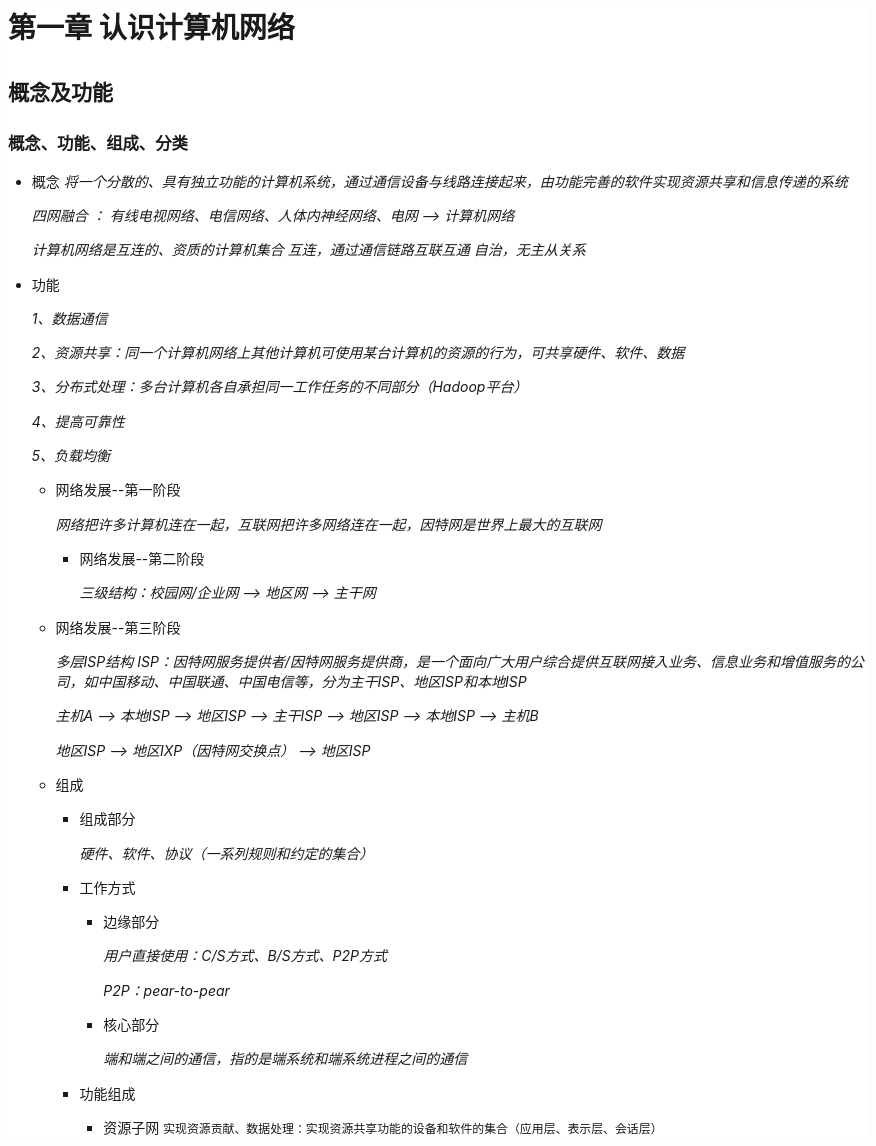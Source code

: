 # 第一章 认识计算机网络

## 概念及功能

### 概念、功能、组成、分类
- 概念
    *将一个分散的、具有独立功能的计算机系统，通过通信设备与线路连接起来，由功能完善的软件实现资源共享和信息传递的系统*

    *四网融合 ： 有线电视网络、电信网络、人体内神经网络、电网 --> 计算机网络*

    *计算机网络是互连的、资质的计算机集合*
    *互连，通过通信链路互联互通*
    *自治，无主从关系*
    
- 功能

    *1、数据通信*

    *2、资源共享：同一个计算机网络上其他计算机可使用某台计算机的资源的行为，可共享硬件、软件、数据*

    *3、分布式处理：多台计算机各自承担同一工作任务的不同部分（Hadoop平台）*

    *4、提高可靠性*

    *5、负载均衡*

    - 网络发展--第一阶段

        *网络把许多计算机连在一起，互联网把许多网络连在一起，因特网是世界上最大的互联网*
        - 网络发展--第二阶段

            *三级结构：校园网/企业网 --> 地区网 --> 主干网*
        
    - 网络发展--第三阶段

        *多层ISP结构*
        *ISP：因特网服务提供者/因特网服务提供商，是一个面向广大用户综合提供互联网接入业务、信息业务和增值服务的公司，如中国移动、中国联通、中国电信等，分为主干ISP、地区ISP和本地ISP*
        
        *主机A --> 本地ISP --> 地区ISP --> 主干ISP --> 地区ISP --> 本地ISP --> 主机B*
        
        *地区ISP --> 地区IXP（因特网交换点） --> 地区ISP*
        
    - 组成
        - 组成部分
                
            *硬件、软件、协议（一系列规则和约定的集合）*
        - 工作方式
            - 边缘部分
                    
                *用户直接使用：C/S方式、B/S方式、P2P方式*
                     
                *P2P：pear-to-pear*
            - 核心部分    
    
                *端和端之间的通信，指的是端系统和端系统进程之间的通信*
        - 功能组成
            - 资源子网
                `实现资源贡献、数据处理：实现资源共享功能的设备和软件的集合（应用层、表示层、会话层）`
    